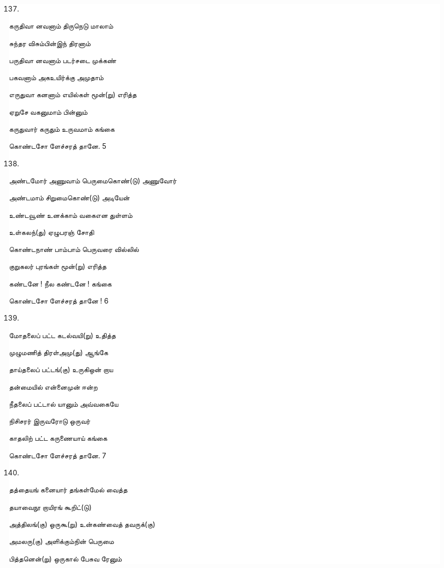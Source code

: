 137.  

கருதிவா னவனாம் திருநெடு மாலாம்  

சுந்தர விசும்பின்இந் திரனாம்  

பருதிவா னவனாம் படர்சடை முக்கண்  

பகவனாம் அகஉயிர்க்கு அமுதாம்  

எருதுவா கனனாம் எயில்கள் மூன்(று) எரித்த  

ஏறுசே வகனுமாம் பின்னும்  

கருதுவார் கருதும் உருவமாம் கங்கை  

கொண்டசோ ளேச்சரத் தானே. 5  

138.  

அண்டமோர் அணுவாம் பெருமைகொண்(டு) அணுவோர்  

அண்டமாம் சிறுமைகொண்(டு) அடியேன்  

உண்டவூண் உனக்காம் வகைஎன துள்ளம்  

உள்கலந்(து) ஏழுபரஞ் சோதி  

கொண்டநாண் பாம்பாம் பெருவரை வில்லில்  

குறுகலர் புரங்கள் மூன்(று) எரித்த  

கண்டனே ! நீல கண்டனே ! கங்கை  

கொண்டசோ ளேச்சரத் தானே ! 6  

139.  

மோதலைப் பட்ட கடல்வயி(று) உதித்த  

முழுமணித் திரள்அமு(து) ஆங்கே  

தாய்தலைப் பட்டங்(கு) உருகிஒன் றாய  

தன்மையில் என்னைமுன் ஈன்ற  

நீதலைப் பட்டால் யானும் அவ்வகையே  

நிசிசரர் இருவரோடு ஒருவர்  

காதலிற் பட்ட கருணையாய் கங்கை  

கொண்டசோ ளேச்சரத் தானே. 7  

140.  

தத்தையங் கனையார் தங்கள்மேல் வைத்த  

தயாவைநூ றாயிரங் கூறிட்(டு)  

அத்திலங்(கு) ஒருகூ(று) உன்கண்வைத் தவருக்(கு)  

அமலரு(கு) அளிக்கும்நின் பெருமை  

பித்தனென்(று) ஒருகால் பேசுவ ரேனும்  
